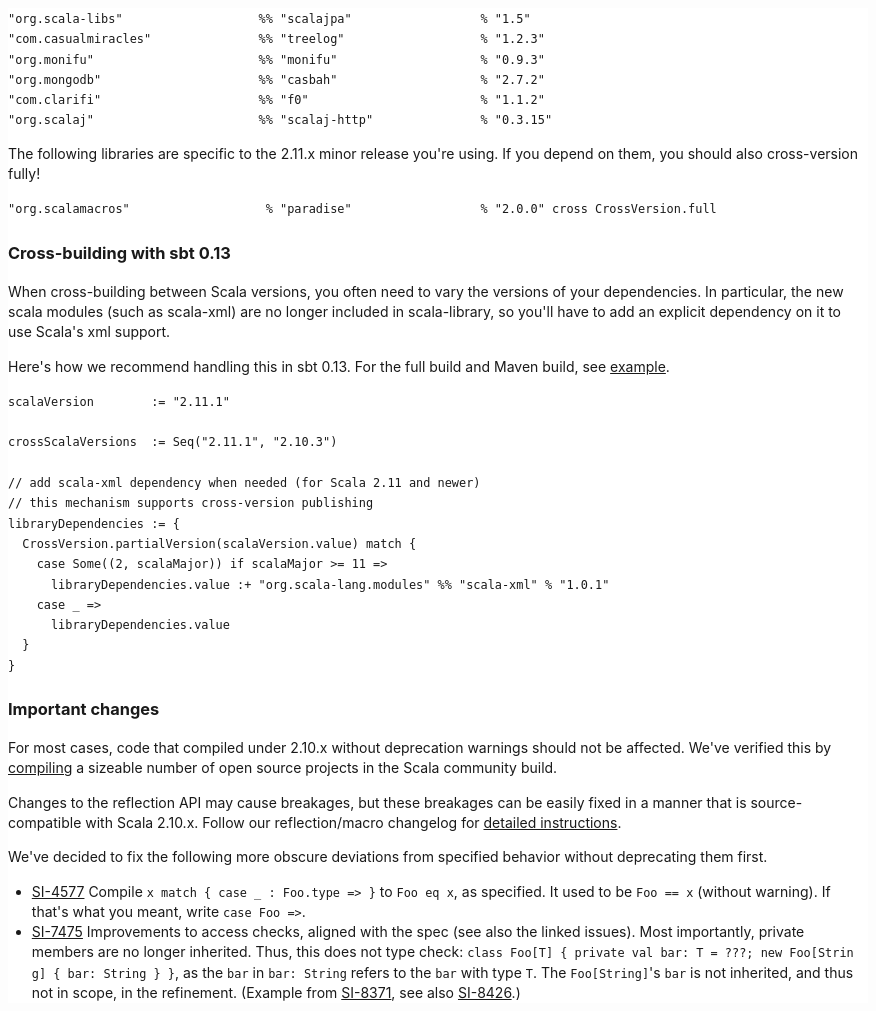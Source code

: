     "org.scala-libs"                   %% "scalajpa"                  % "1.5"
    "com.casualmiracles"               %% "treelog"                   % "1.2.3"
    "org.monifu"                       %% "monifu"                    % "0.9.3"
    "org.mongodb"                      %% "casbah"                    % "2.7.2"
    "com.clarifi"                      %% "f0"                        % "1.1.2"
    "org.scalaj"                       %% "scalaj-http"               % "0.3.15"

The following libraries are specific to the 2.11.x minor release you're using. If you depend on them, you should also cross-version fully!

    "org.scalamacros"                   % "paradise"                  % "2.0.0" cross CrossVersion.full

### Cross-building with sbt 0.13
When cross-building between Scala versions, you often need to vary the versions of your dependencies. In particular, the new scala modules (such as scala-xml) are no longer included in scala-library, so you'll have to add an explicit dependency on it to use Scala's xml support.

Here's how we recommend handling this in sbt 0.13. For the full build and Maven build, see [example](https://github.com/scala/scala-module-dependency-sample).

    scalaVersion        := "2.11.1"

    crossScalaVersions  := Seq("2.11.1", "2.10.3")

    // add scala-xml dependency when needed (for Scala 2.11 and newer)
    // this mechanism supports cross-version publishing
    libraryDependencies := {
      CrossVersion.partialVersion(scalaVersion.value) match {
        case Some((2, scalaMajor)) if scalaMajor >= 11 =>
          libraryDependencies.value :+ "org.scala-lang.modules" %% "scala-xml" % "1.0.1"
        case _ =>
          libraryDependencies.value
      }
    }

### Important changes
For most cases, code that compiled under 2.10.x without deprecation warnings should not be affected. We've verified this by [compiling](https://scala-ci.typesafe.com/job/scala-2.11.x-jdk8-integrate-community-build/) a sizeable number of open source projects in the Scala community build.

Changes to the reflection API may cause breakages, but these breakages can be easily fixed in a manner that is source-compatible with Scala 2.10.x. Follow our reflection/macro changelog for [detailed instructions](http://docs.scala-lang.org/overviews/macros/changelog211.html#how_to_make_your_210x_macros_work_in_2110).

We've decided to fix the following more obscure deviations from specified behavior without deprecating them first.

* [SI-4577](https://issues.scala-lang.org/browse/SI-4577) Compile `x match { case _ : Foo.type => }` to `Foo eq x`, as specified. It used to be `Foo == x` (without warning). If that's what you meant, write `case Foo =>`.
* [SI-7475](https://issues.scala-lang.org/browse/SI-7475) Improvements to access checks, aligned with the spec (see also the linked issues). Most importantly, private members are no longer inherited. Thus, this does not type check: `class Foo[T] { private val bar: T = ???; new Foo[String] { bar: String } }`, as the `bar` in `bar: String` refers to the `bar` with type `T`. The `Foo[String]`'s `bar` is not inherited, and thus not in scope, in the refinement. (Example from [SI-8371](https://issues.scala-lang.org/browse/SI-8371), see also [SI-8426](https://issues.scala-lang.org/browse/SI-8426).)
